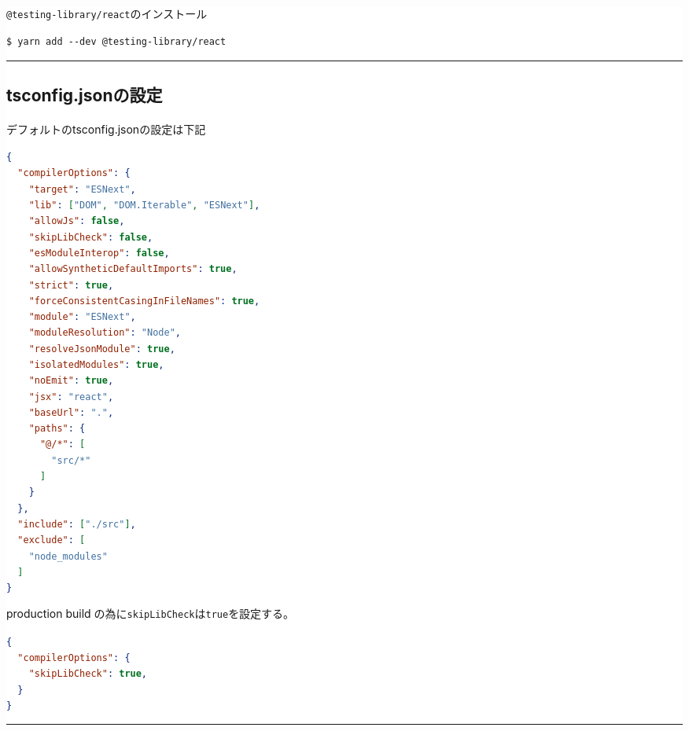 `@testing-library/react`のインストール

```Shell-session
$ yarn add --dev @testing-library/react
```


---

## tsconfig.jsonの設定

デフォルトのtsconfig.jsonの設定は下記

```Json
{
  "compilerOptions": {
    "target": "ESNext",
    "lib": ["DOM", "DOM.Iterable", "ESNext"],
    "allowJs": false,
    "skipLibCheck": false,
    "esModuleInterop": false,
    "allowSyntheticDefaultImports": true,
    "strict": true,
    "forceConsistentCasingInFileNames": true,
    "module": "ESNext",
    "moduleResolution": "Node",
    "resolveJsonModule": true,
    "isolatedModules": true,
    "noEmit": true,
    "jsx": "react",
    "baseUrl": ".",
    "paths": {
      "@/*": [
        "src/*"
      ]
    }
  },
  "include": ["./src"],
  "exclude": [
    "node_modules"
  ]
}
```

production build の為に`skipLibCheck`は`true`を設定する。

```Json
{
  "compilerOptions": {
    "skipLibCheck": true,
  }
}
```

---
